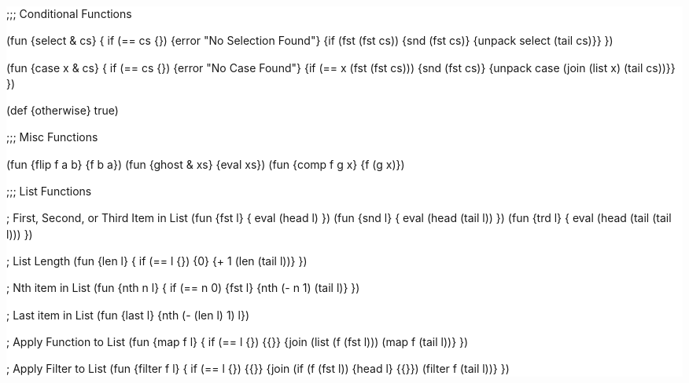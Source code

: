 &#59;&#59;&#59; Conditional Functions

(fun {select & cs} {
  if (== cs {})
    {error "No Selection Found"}
    {if (fst (fst cs)) {snd (fst cs)} {unpack select (tail cs)}}
})

(fun {case x & cs} {
  if (== cs {})
    {error "No Case Found"}
    {if (== x (fst (fst cs))) {snd (fst cs)} {unpack case (join (list x) (tail cs))}}
})

(def {otherwise} true)


&#59;&#59;&#59; Misc Functions

(fun {flip f a b} {f b a})
(fun {ghost & xs} {eval xs})
(fun {comp f g x} {f (g x)})

&#59;&#59;&#59; List Functions

&#59; First, Second, or Third Item in List
(fun {fst l} { eval (head l) })
(fun {snd l} { eval (head (tail l)) })
(fun {trd l} { eval (head (tail (tail l))) })

&#59; List Length
(fun {len l} {
  if (== l {})
    {0}
    {+ 1 (len (tail l))}
})

&#59; Nth item in List
(fun {nth n l} {
  if (== n 0)
    {fst l}
    {nth (- n 1) (tail l)}
})

&#59; Last item in List
(fun {last l} {nth (- (len l) 1) l})

&#59; Apply Function to List
(fun {map f l} {
  if (== l {})
    {{}}
    {join (list (f (fst l))) (map f (tail l))}
})

&#59; Apply Filter to List
(fun {filter f l} {
  if (== l {})
    {{}}
    {join (if (f (fst l)) {head l} {{}}) (filter f (tail l))}
})
